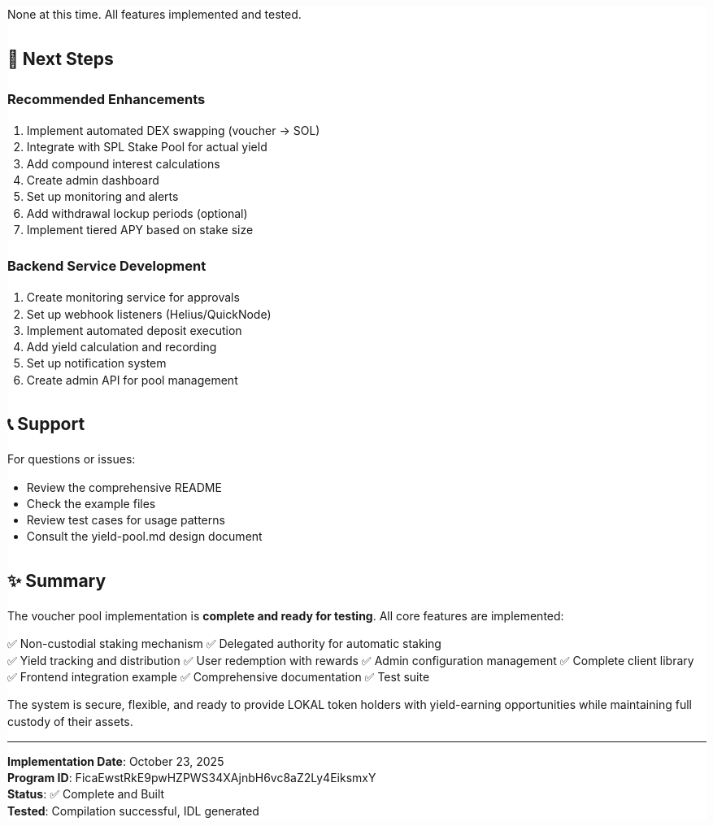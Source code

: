 None at this time. All features implemented and tested.

## 🔄 Next Steps

### Recommended Enhancements
1. Implement automated DEX swapping (voucher → SOL)
2. Integrate with SPL Stake Pool for actual yield
3. Add compound interest calculations
4. Create admin dashboard
5. Set up monitoring and alerts
6. Add withdrawal lockup periods (optional)
7. Implement tiered APY based on stake size

### Backend Service Development
1. Create monitoring service for approvals
2. Set up webhook listeners (Helius/QuickNode)
3. Implement automated deposit execution
4. Add yield calculation and recording
5. Set up notification system
6. Create admin API for pool management

## 📞 Support

For questions or issues:
- Review the comprehensive README
- Check the example files
- Review test cases for usage patterns
- Consult the yield-pool.md design document

## ✨ Summary

The voucher pool implementation is **complete and ready for testing**. All core features are implemented:

✅ Non-custodial staking mechanism
✅ Delegated authority for automatic staking  
✅ Yield tracking and distribution
✅ User redemption with rewards
✅ Admin configuration management
✅ Complete client library
✅ Frontend integration example
✅ Comprehensive documentation
✅ Test suite

The system is secure, flexible, and ready to provide LOKAL token holders with yield-earning opportunities while maintaining full custody of their assets.

---

**Implementation Date**: October 23, 2025  
**Program ID**: FicaEwstRkE9pwHZPWS34XAjnbH6vc8aZ2Ly4EiksmxY  
**Status**: ✅ Complete and Built  
**Tested**: Compilation successful, IDL generated

